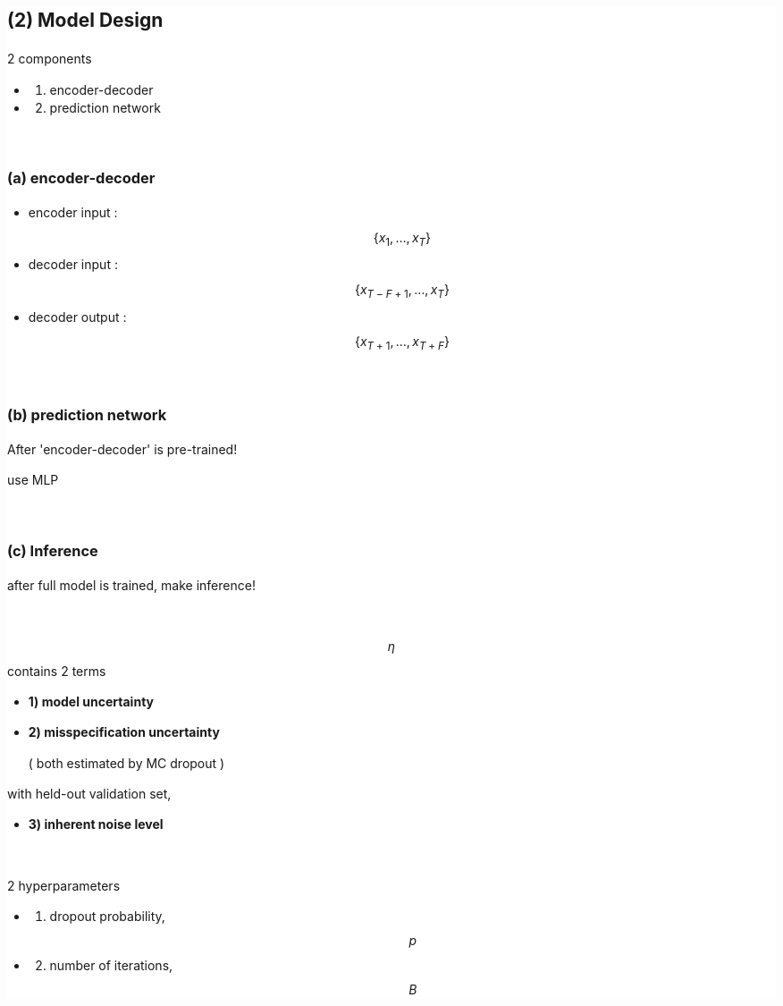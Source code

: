 ## (2) Model Design

2 components

- 1) encoder-decoder
- 2) prediction network

<br>

### (a) encoder-decoder

- encoder input : $$\left\{x_{1}, \ldots, x_{T}\right\}$$
- decoder input : $$\left\{x_{T-F+1}, \ldots, x_{T}\right\}$$
- decoder output : $$\left\{x_{T+1}, \ldots, x_{T+F}\right\}$$

<br>

### (b) prediction network

After 'encoder-decoder' is pre-trained!

use MLP

<br>

### (c) Inference

after full model is trained, make inference!

<br>

$$\eta$$ contains 2 terms

- **1) model uncertainty**

- **2) misspecification uncertainty**

  ( both estimated by MC dropout )

with held-out validation set,

- **3) inherent noise level**

<br>

2 hyperparameters

- 1) dropout probability, $$p$$
- 2) number of iterations, $$B$$
